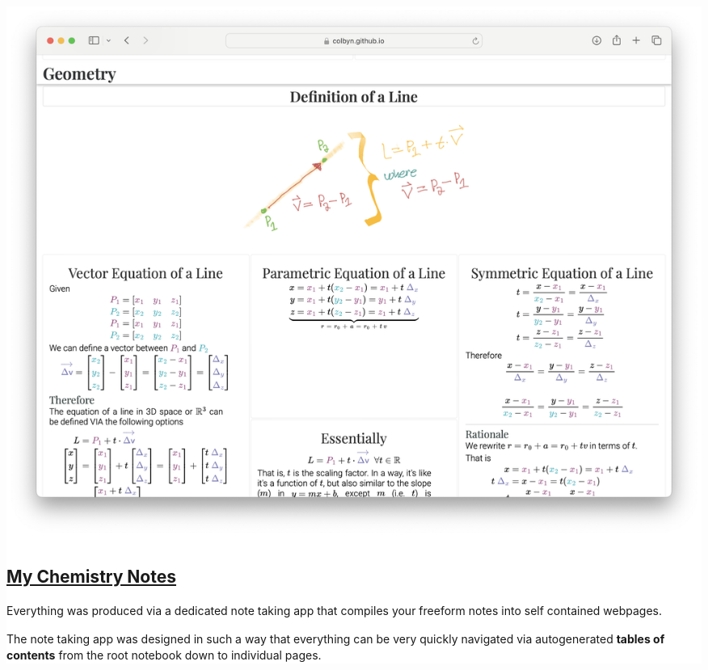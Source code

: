 ![example](images/colbyn-math-notes.png)

## [My Chemistry Notes](https://colbyn.github.io/old-school-chem-notes/dev/chemistry-1010---fall-2021/index.html)

Everything was produced via a dedicated note taking app that compiles your freeform notes into self contained webpages.

The note taking app was designed in such a way that everything can be very quickly navigated via autogenerated **tables of contents** from the root notebook down to individual pages.
